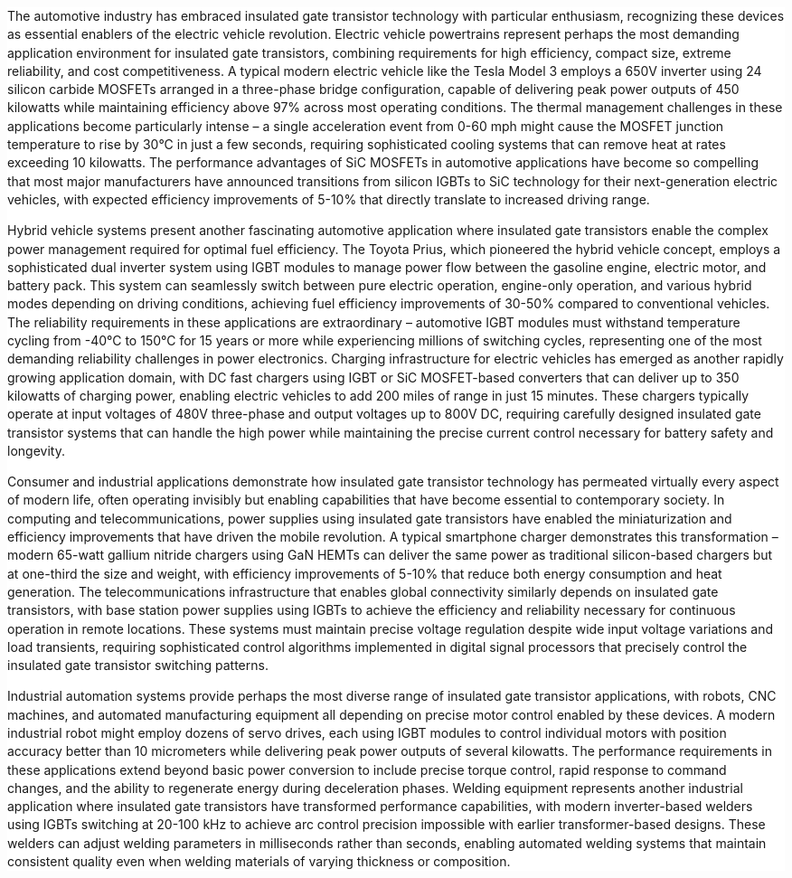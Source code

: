 The automotive industry has embraced insulated gate transistor technology with particular enthusiasm, recognizing these devices as essential enablers of the electric vehicle revolution. Electric vehicle powertrains represent perhaps the most demanding application environment for insulated gate transistors, combining requirements for high efficiency, compact size, extreme reliability, and cost competitiveness. A typical modern electric vehicle like the Tesla Model 3 employs a 650V inverter using 24 silicon carbide MOSFETs arranged in a three-phase bridge configuration, capable of delivering peak power outputs of 450 kilowatts while maintaining efficiency above 97% across most operating conditions. The thermal management challenges in these applications become particularly intense – a single acceleration event from 0-60 mph might cause the MOSFET junction temperature to rise by 30°C in just a few seconds, requiring sophisticated cooling systems that can remove heat at rates exceeding 10 kilowatts. The performance advantages of SiC MOSFETs in automotive applications have become so compelling that most major manufacturers have announced transitions from silicon IGBTs to SiC technology for their next-generation electric vehicles, with expected efficiency improvements of 5-10% that directly translate to increased driving range.

Hybrid vehicle systems present another fascinating automotive application where insulated gate transistors enable the complex power management required for optimal fuel efficiency. The Toyota Prius, which pioneered the hybrid vehicle concept, employs a sophisticated dual inverter system using IGBT modules to manage power flow between the gasoline engine, electric motor, and battery pack. This system can seamlessly switch between pure electric operation, engine-only operation, and various hybrid modes depending on driving conditions, achieving fuel efficiency improvements of 30-50% compared to conventional vehicles. The reliability requirements in these applications are extraordinary – automotive IGBT modules must withstand temperature cycling from -40°C to 150°C for 15 years or more while experiencing millions of switching cycles, representing one of the most demanding reliability challenges in power electronics. Charging infrastructure for electric vehicles has emerged as another rapidly growing application domain, with DC fast chargers using IGBT or SiC MOSFET-based converters that can deliver up to 350 kilowatts of charging power, enabling electric vehicles to add 200 miles of range in just 15 minutes. These chargers typically operate at input voltages of 480V three-phase and output voltages up to 800V DC, requiring carefully designed insulated gate transistor systems that can handle the high power while maintaining the precise current control necessary for battery safety and longevity.

Consumer and industrial applications demonstrate how insulated gate transistor technology has permeated virtually every aspect of modern life, often operating invisibly but enabling capabilities that have become essential to contemporary society. In computing and telecommunications, power supplies using insulated gate transistors have enabled the miniaturization and efficiency improvements that have driven the mobile revolution. A typical smartphone charger demonstrates this transformation – modern 65-watt gallium nitride chargers using GaN HEMTs can deliver the same power as traditional silicon-based chargers but at one-third the size and weight, with efficiency improvements of 5-10% that reduce both energy consumption and heat generation. The telecommunications infrastructure that enables global connectivity similarly depends on insulated gate transistors, with base station power supplies using IGBTs to achieve the efficiency and reliability necessary for continuous operation in remote locations. These systems must maintain precise voltage regulation despite wide input voltage variations and load transients, requiring sophisticated control algorithms implemented in digital signal processors that precisely control the insulated gate transistor switching patterns.

Industrial automation systems provide perhaps the most diverse range of insulated gate transistor applications, with robots, CNC machines, and automated manufacturing equipment all depending on precise motor control enabled by these devices. A modern industrial robot might employ dozens of servo drives, each using IGBT modules to control individual motors with position accuracy better than 10 micrometers while delivering peak power outputs of several kilowatts. The performance requirements in these applications extend beyond basic power conversion to include precise torque control, rapid response to command changes, and the ability to regenerate energy during deceleration phases. Welding equipment represents another industrial application where insulated gate transistors have transformed performance capabilities, with modern inverter-based welders using IGBTs switching at 20-100 kHz to achieve arc control precision impossible with earlier transformer-based designs. These welders can adjust welding parameters in milliseconds rather than seconds, enabling automated welding systems that maintain consistent quality even when welding materials of varying thickness or composition.
